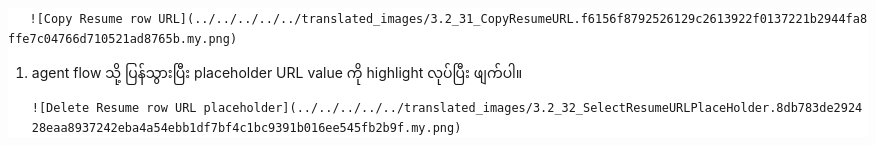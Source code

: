        ![Copy Resume row URL](../../../../../translated_images/3.2_31_CopyResumeURL.f6156f8792526129c2613922f0137221b2944fa8ffe7c04766d710521ad8765b.my.png)

1. agent flow သို့ ပြန်သွားပြီး placeholder URL value ကို highlight လုပ်ပြီး ဖျက်ပါ။

       ![Delete Resume row URL placeholder](../../../../../translated_images/3.2_32_SelectResumeURLPlaceHolder.8db783de292428eaa8937242eba4a54ebb1df7bf4c1bc9391b016ee545fb2b9f.my.png)
